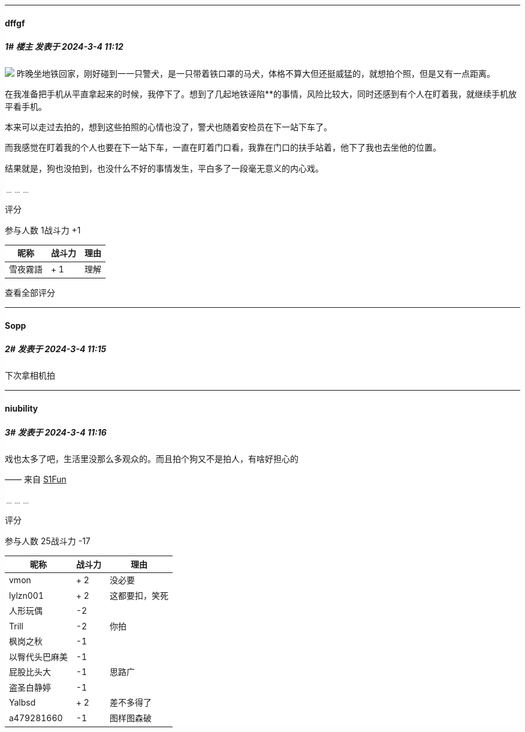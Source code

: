 ﻿
*****

####  dffgf  
##### 1#       楼主       发表于 2024-3-4 11:12

<img src="https://static.saraba1st.com/image/smiley/face2017/169.gif" referrerpolicy="no-referrer"> 昨晚坐地铁回家，刚好碰到一一只警犬，是一只带着铁口罩的马犬，体格不算大但还挺威猛的，就想拍个照，但是又有一点距离。

在我准备把手机从平直拿起来的时候，我停下了。想到了几起地铁诬陷**的事情，风险比较大，同时还感到有个人在盯着我，就继续手机放平看手机。

本来可以走过去拍的，想到这些拍照的心情也没了，警犬也随着安检员在下一站下车了。

而我感觉在盯着我的个人也要在下一站下车，一直在盯着门口看，我靠在门口的扶手站着，他下了我也去坐他的位置。

结果就是，狗也没拍到，也没什么不好的事情发生，平白多了一段毫无意义的内心戏。 

﹍﹍﹍

评分

 参与人数 1战斗力 +1

|昵称|战斗力|理由|
|----|---|---|
| 雪夜霧語| + 1|理解|

查看全部评分

*****

####  Sopp  
##### 2#       发表于 2024-3-4 11:15

下次拿相机拍

*****

####  niubility  
##### 3#       发表于 2024-3-4 11:16

戏也太多了吧，生活里没那么多观众的。而且拍个狗又不是拍人，有啥好担心的

—— 来自 [S1Fun](https://s1fun.koalcat.com)

﹍﹍﹍

评分

 参与人数 25战斗力 -17

|昵称|战斗力|理由|
|----|---|---|
| vmon| + 2|没必要|
| lylzn001| + 2|这都要扣，笑死|
| 人形玩偶|-2||
| Trill|-2|你拍|
| 枫岗之秋|-1||
| 以臀代头巴麻美|-1||
| 屁股比头大|-1|思路广|
| 盗圣白静婷|-1||
| Yalbsd| + 2|差不多得了|
| a479281660|-1|图样图森破|